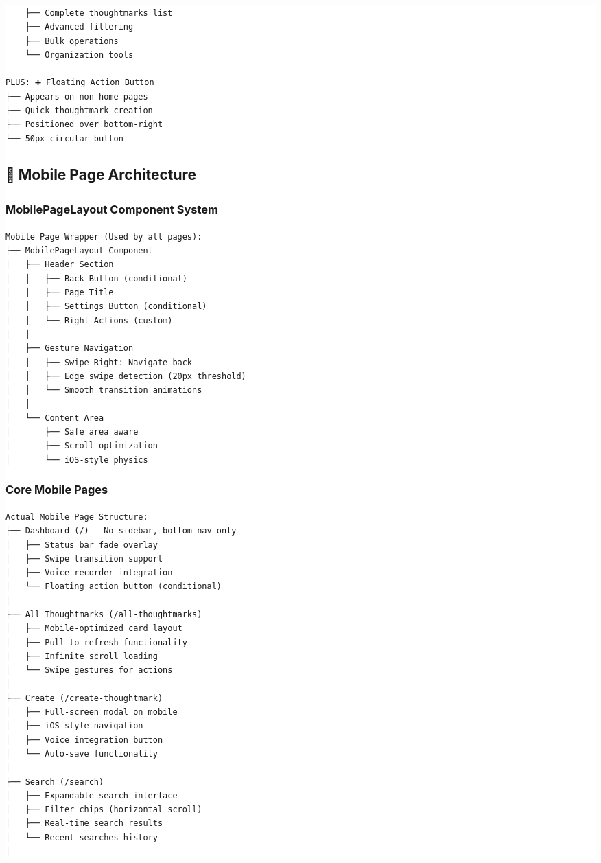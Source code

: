 ```
    ├── Complete thoughtmarks list
    ├── Advanced filtering
    ├── Bulk operations
    └── Organization tools

PLUS: ➕ Floating Action Button
├── Appears on non-home pages
├── Quick thoughtmark creation
├── Positioned over bottom-right
└── 50px circular button
```

## 📄 Mobile Page Architecture

### MobilePageLayout Component System
```
Mobile Page Wrapper (Used by all pages):
├── MobilePageLayout Component
│   ├── Header Section
│   │   ├── Back Button (conditional)
│   │   ├── Page Title
│   │   ├── Settings Button (conditional)
│   │   └── Right Actions (custom)
│   │
│   ├── Gesture Navigation
│   │   ├── Swipe Right: Navigate back
│   │   ├── Edge swipe detection (20px threshold)
│   │   └── Smooth transition animations
│   │
│   └── Content Area
│       ├── Safe area aware
│       ├── Scroll optimization
│       └── iOS-style physics
```

### Core Mobile Pages
```
Actual Mobile Page Structure:
├── Dashboard (/) - No sidebar, bottom nav only
│   ├── Status bar fade overlay
│   ├── Swipe transition support
│   ├── Voice recorder integration
│   └── Floating action button (conditional)
│
├── All Thoughtmarks (/all-thoughtmarks)
│   ├── Mobile-optimized card layout
│   ├── Pull-to-refresh functionality
│   ├── Infinite scroll loading
│   └── Swipe gestures for actions
│
├── Create (/create-thoughtmark)
│   ├── Full-screen modal on mobile
│   ├── iOS-style navigation
│   ├── Voice integration button
│   └── Auto-save functionality
│
├── Search (/search)
│   ├── Expandable search interface
│   ├── Filter chips (horizontal scroll)
│   ├── Real-time search results
│   └── Recent searches history
│
```